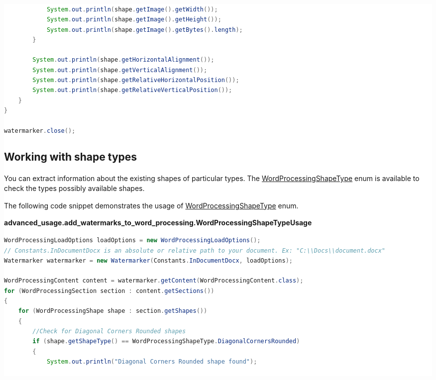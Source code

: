 ```java
            System.out.println(shape.getImage().getWidth());                                               
            System.out.println(shape.getImage().getHeight());                                              
            System.out.println(shape.getImage().getBytes().length);                                        
        }                                                                                                  
                                                                                                           
        System.out.println(shape.getHorizontalAlignment());                                                
        System.out.println(shape.getVerticalAlignment());                                                  
        System.out.println(shape.getRelativeHorizontalPosition());                                         
        System.out.println(shape.getRelativeVerticalPosition());                                           
    }                                                                                                      
}                                                                                                          
                                                                                                           
watermarker.close();                                                                                       
```

## Working with shape types

You can extract information about the existing shapes of particular types. The [WordProcessingShapeType](https://apireference.groupdocs.com/watermark/java/com.groupdocs.watermark.contents/WordProcessingShapeType) enum is available to check the types possibly available shapes.

The following code snippet demonstrates the usage of [WordProcessingShapeType](https://apireference.groupdocs.com/watermark/java/com.groupdocs.watermark.contents/WordProcessingShapeType) enum.

**advanced\_usage.add\_watermarks\_to\_word\_processing.WordProcessingShapeTypeUsage**

```java
WordProcessingLoadOptions loadOptions = new WordProcessingLoadOptions();                                                                                   
// Constants.InDocumentDocx is an absolute or relative path to your document. Ex: "C:\\Docs\\document.docx"                                                
Watermarker watermarker = new Watermarker(Constants.InDocumentDocx, loadOptions);                                                                          
                                                                                                                                                           
WordProcessingContent content = watermarker.getContent(WordProcessingContent.class);                                                                       
for (WordProcessingSection section : content.getSections())                                                                                                
{                                                                                                                                                          
    for (WordProcessingShape shape : section.getShapes())                                                                                                  
    {                                                                                                                                                      
        //Check for Diagonal Corners Rounded shapes                                                                                                        
        if (shape.getShapeType() == WordProcessingShapeType.DiagonalCornersRounded)                                                                        
        {                                                                                                                                                  
            System.out.println("Diagonal Corners Rounded shape found");                                                                                    
                                                                                                                                                           
```